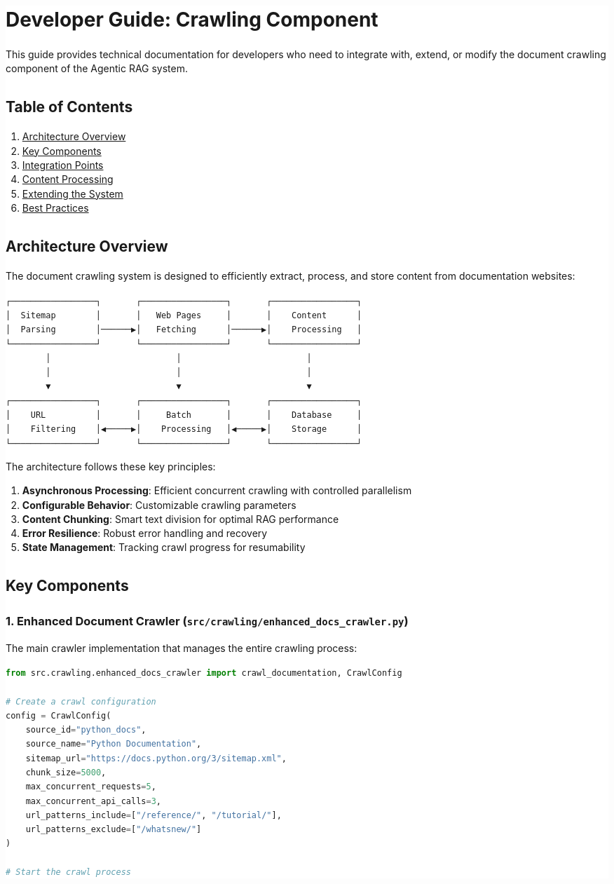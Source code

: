 # Developer Guide: Crawling Component

This guide provides technical documentation for developers who need to integrate with, extend, or modify the document crawling component of the Agentic RAG system.

## Table of Contents

1. [Architecture Overview](#architecture-overview)
2. [Key Components](#key-components)
3. [Integration Points](#integration-points)
4. [Content Processing](#content-processing)
5. [Extending the System](#extending-the-system)
6. [Best Practices](#best-practices)

## Architecture Overview

The document crawling system is designed to efficiently extract, process, and store content from documentation websites:

```
┌─────────────────┐       ┌─────────────────┐       ┌─────────────────┐
│  Sitemap        │       │   Web Pages     │       │    Content      │
│  Parsing        │──────▶│   Fetching      │──────▶│    Processing   │
└─────────────────┘       └─────────────────┘       └─────────────────┘
        │                         │                         │
        │                         │                         │
        ▼                         ▼                         ▼
┌─────────────────┐       ┌─────────────────┐       ┌─────────────────┐
│    URL          │       │     Batch       │       │    Database     │
│    Filtering    │◀─────▶│    Processing   │◀─────▶│    Storage      │
└─────────────────┘       └─────────────────┘       └─────────────────┘
```

The architecture follows these key principles:

1. **Asynchronous Processing**: Efficient concurrent crawling with controlled parallelism
2. **Configurable Behavior**: Customizable crawling parameters
3. **Content Chunking**: Smart text division for optimal RAG performance
4. **Error Resilience**: Robust error handling and recovery
5. **State Management**: Tracking crawl progress for resumability

## Key Components

### 1. Enhanced Document Crawler (`src/crawling/enhanced_docs_crawler.py`)

The main crawler implementation that manages the entire crawling process:

```python
from src.crawling.enhanced_docs_crawler import crawl_documentation, CrawlConfig

# Create a crawl configuration
config = CrawlConfig(
    source_id="python_docs",
    source_name="Python Documentation",
    sitemap_url="https://docs.python.org/3/sitemap.xml",
    chunk_size=5000,
    max_concurrent_requests=5,
    max_concurrent_api_calls=3,
    url_patterns_include=["/reference/", "/tutorial/"],
    url_patterns_exclude=["/whatsnew/"]
)

# Start the crawl process
```